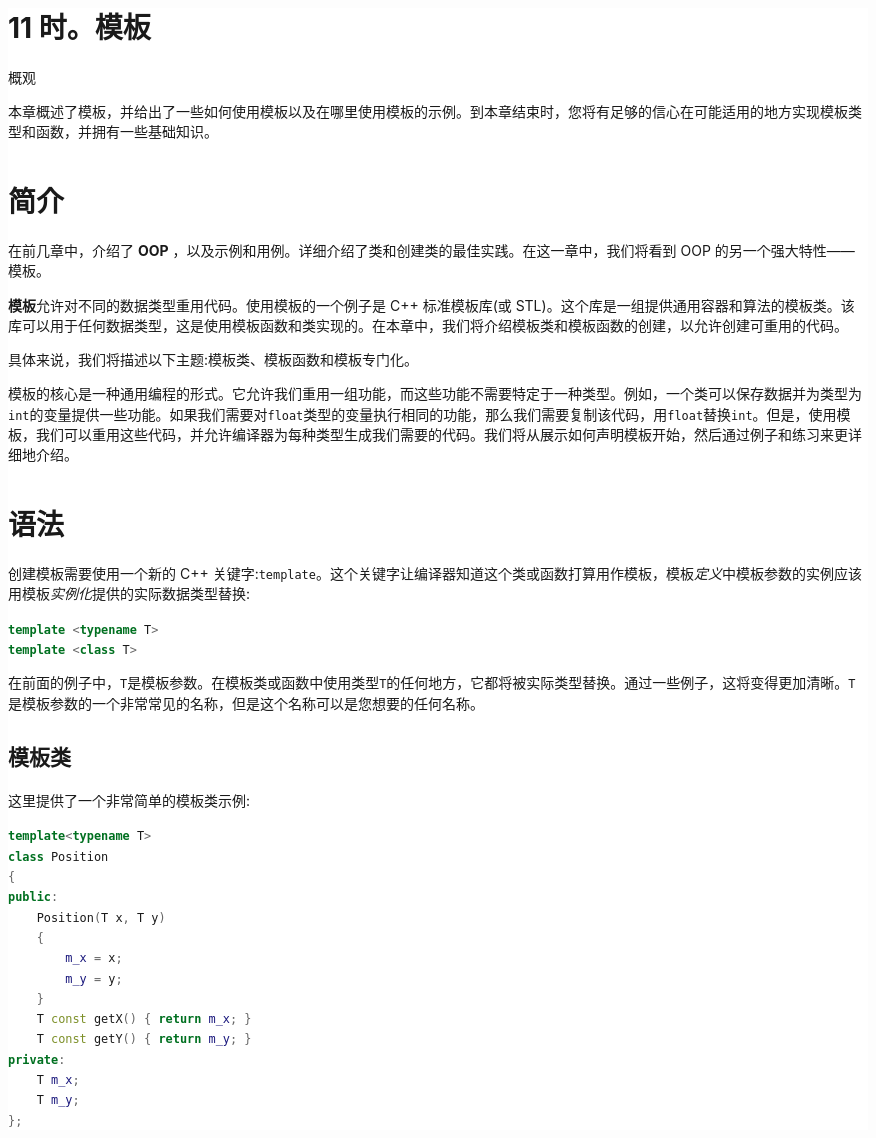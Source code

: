 # 11 时。模板

概观

本章概述了模板，并给出了一些如何使用模板以及在哪里使用模板的示例。到本章结束时，您将有足够的信心在可能适用的地方实现模板类型和函数，并拥有一些基础知识。

# 简介

在前几章中，介绍了 **OOP** ，以及示例和用例。详细介绍了类和创建类的最佳实践。在这一章中，我们将看到 OOP 的另一个强大特性——模板。

**模板**允许对不同的数据类型重用代码。使用模板的一个例子是 C++ 标准模板库(或 STL)。这个库是一组提供通用容器和算法的模板类。该库可以用于任何数据类型，这是使用模板函数和类实现的。在本章中，我们将介绍模板类和模板函数的创建，以允许创建可重用的代码。

具体来说，我们将描述以下主题:模板类、模板函数和模板专门化。

模板的核心是一种通用编程的形式。它允许我们重用一组功能，而这些功能不需要特定于一种类型。例如，一个类可以保存数据并为类型为`int`的变量提供一些功能。如果我们需要对`float`类型的变量执行相同的功能，那么我们需要复制该代码，用`float`替换`int`。但是，使用模板，我们可以重用这些代码，并允许编译器为每种类型生成我们需要的代码。我们将从展示如何声明模板开始，然后通过例子和练习来更详细地介绍。

# 语法

创建模板需要使用一个新的 C++ 关键字:`template`。这个关键字让编译器知道这个类或函数打算用作模板，模板*定义*中模板参数的实例应该用模板*实例化*提供的实际数据类型替换:

```cpp
template <typename T>
template <class T>
```

在前面的例子中，`T`是模板参数。在模板类或函数中使用类型`T`的任何地方，它都将被实际类型替换。通过一些例子，这将变得更加清晰。`T`是模板参数的一个非常常见的名称，但是这个名称可以是您想要的任何名称。

## 模板类

这里提供了一个非常简单的模板类示例:

```cpp
template<typename T>
class Position
{
public:
    Position(T x, T y) 
    {
        m_x = x;
        m_y = y;
    }
    T const getX() { return m_x; }
    T const getY() { return m_y; }
private:
    T m_x;
    T m_y;
};
```
